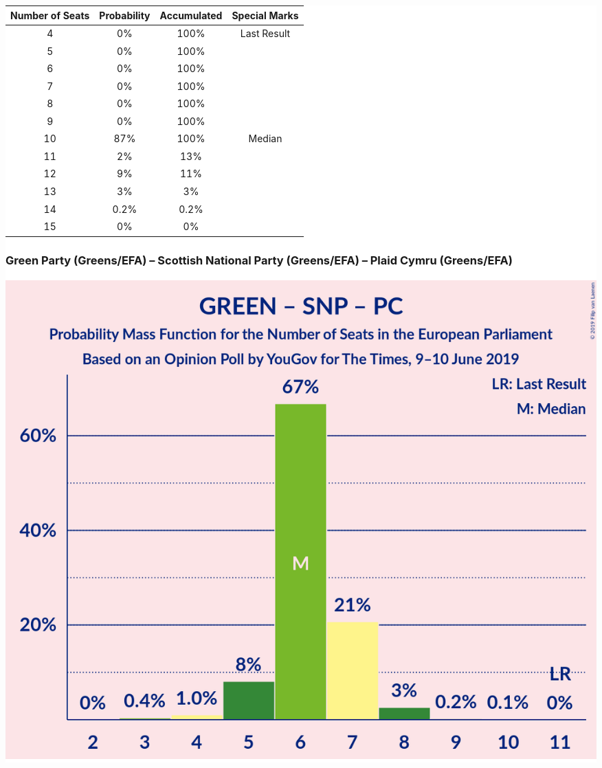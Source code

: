 | Number of Seats | Probability | Accumulated | Special Marks |
|:---------------:|:-----------:|:-----------:|:-------------:|
| 4 | 0% | 100% | Last Result |
| 5 | 0% | 100% |  |
| 6 | 0% | 100% |  |
| 7 | 0% | 100% |  |
| 8 | 0% | 100% |  |
| 9 | 0% | 100% |  |
| 10 | 87% | 100% | Median |
| 11 | 2% | 13% |  |
| 12 | 9% | 11% |  |
| 13 | 3% | 3% |  |
| 14 | 0.2% | 0.2% |  |
| 15 | 0% | 0% |  |

### Green Party (Greens/EFA) – Scottish National Party (Greens/EFA) – Plaid Cymru (Greens/EFA)

![Graph with seats probability mass function not yet produced](2019-06-10-YouGov-coalitions-seats-pmf-green–snp–pc.png "Seats Probability Mass Function")

